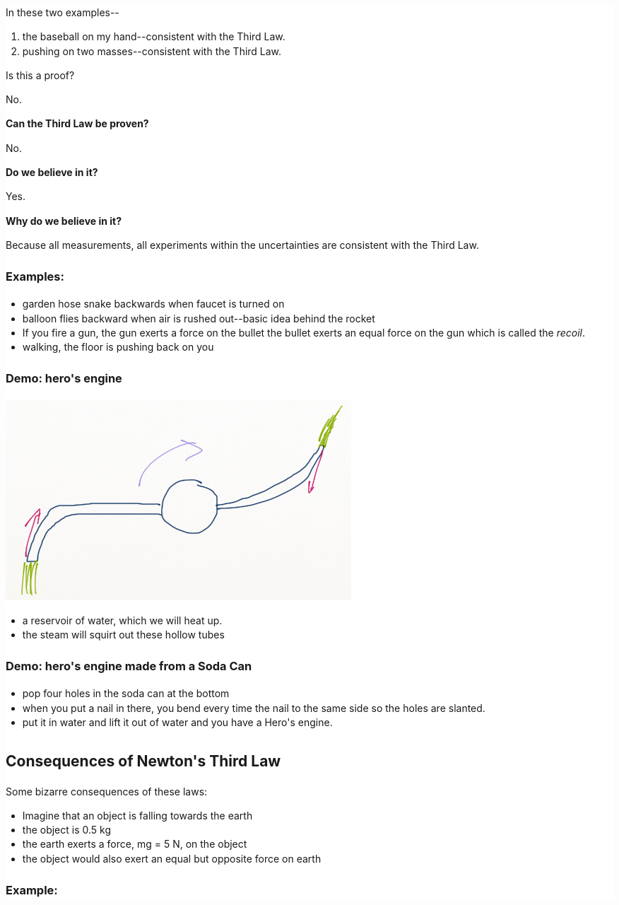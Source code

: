 ![\vec{F}_{21} = -15 \hat{F} = -\vec{F}_{12}](http://latex.codecogs.com/gif.latex?%5Cvec%7BF%7D_%7B21%7D%20%3D%20-15%20%5Chat%7BF%7D%20%3D%20-%5Cvec%7BF%7D_%7B12%7D)

In these two examples--

1. the baseball on my hand--consistent with the Third Law.
2. pushing on two masses--consistent with the Third Law.

Is this a proof? 

No.

__Can the Third Law be proven?__ 

No.

__Do we believe in it?__ 

Yes.

__Why do we believe in it?__

Because all measurements, all experiments within the uncertainties are consistent with the Third Law.

### Examples:

* garden hose snake backwards when faucet is turned on
* balloon flies backward when air is rushed out--basic idea behind the rocket
* If you fire a gun, the gun exerts a force on the bullet the bullet exerts an equal force on the gun which is called the _recoil_.
* walking, the floor is pushing back on you

### Demo: hero's engine

![Hero's Engine][7]

* a reservoir of water, which we will heat up.
* the steam will squirt out these hollow tubes

### Demo: hero's engine made from a Soda Can

* pop four holes in the soda can at the bottom
* when you put a nail in there, you bend every time the nail to the same side so the holes are slanted.
* put it in water and lift it out of water and you have a Hero's engine.

## Consequences of Newton's Third Law

Some bizarre consequences of these laws:

* Imagine that an object is falling towards the earth
* the object is 0.5 kg
* the earth exerts a force, mg = 5 N, on the object
* the object would also exert an equal but opposite force on earth

### Example:


[1]: images/L06_01.png "Acceleration due to earth's rotation"
[2]: images/L06_02.png "A spring that is extended"
[3]: images/L06_03.png "A softball on the hand"
[4]: images/L06_04.png "Push on two masses"
[5]: images/L06_05.png "Force diagram of mass 2"
[6]: images/L06_06.png "Force diagram of mass 1"
[7]: images/L06_07.png "Hero's Engine"
[8]: images/L06_08.png "An object hanged by 2 strings"
[9]: images/L06_09.png "Another way to solve the tensions"
[10]: images/L06_10.png "Which string would break first?"